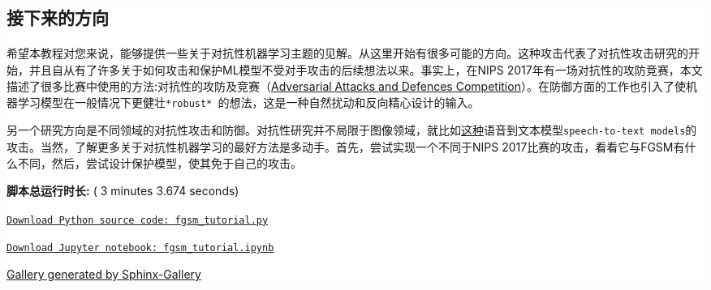 ## 接下来的方向

希望本教程对您来说，能够提供一些关于对抗性机器学习主题的见解。从这里开始有很多可能的方向。这种攻击代表了对抗性攻击研究的开始，并且自从有了许多关于如何攻击和保护ML模型不受对手攻击的后续想法以来。事实上，在NIPS 2017年有一场对抗性的攻防竞赛，本文描述了很多比赛中使用的方法:对抗性的攻防及竞赛（[Adversarial Attacks and Defences Competition](https://arxiv.org/pdf/1804.00097.pdf)）。在防御方面的工作也引入了使机器学习模型在一般情况下更健壮`*robust* `的想法，这是一种自然扰动和反向精心设计的输入。

另一个研究方向是不同领域的对抗性攻击和防御。对抗性研究并不局限于图像领域，就比如[这种](https://arxiv.org/pdf/1801.01944.pdf)语音到文本模型`speech-to-text models`的攻击。当然，了解更多关于对抗性机器学习的最好方法是多动手。首先，尝试实现一个不同于NIPS 2017比赛的攻击，看看它与FGSM有什么不同，然后，尝试设计保护模型，使其免于自己的攻击。

**脚本总运行时长:** ( 3 minutes 3.674 seconds)

[`Download Python source code: fgsm_tutorial.py`](../_downloads/c9aee5c8955d797c051f02c07927b0c0/fgsm_tutorial.py)

[`Download Jupyter notebook: fgsm_tutorial.ipynb`](../_downloads/fba7866856a418520404ba3a11142335/fgsm_tutorial.ipynb)

[Gallery generated by Sphinx-Gallery](https://sphinx-gallery.readthedocs.io)

